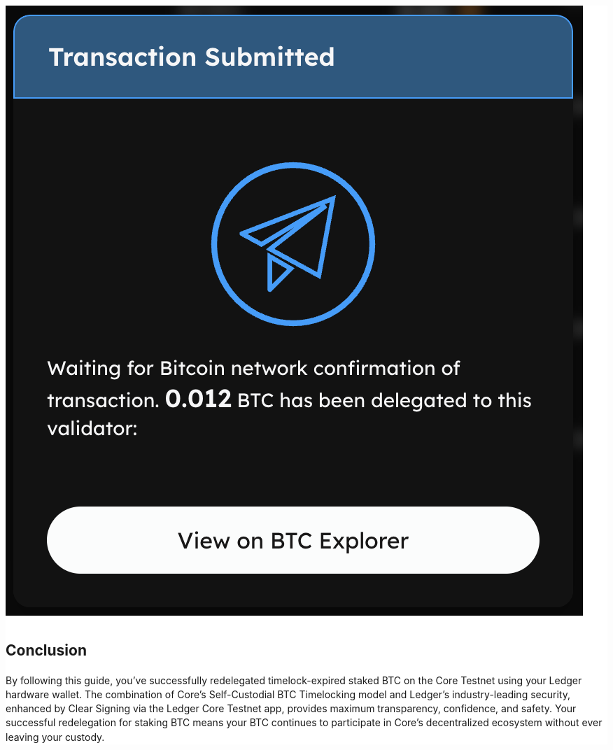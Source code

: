 ![img](../../../../../../../../static/img/ledger-core/testnet/btc-redelegate/UI-12.png)
</p>

## Conclusion

By following this guide, you’ve successfully redelegated timelock-expired staked BTC on the Core Testnet using your Ledger hardware wallet. The combination of Core’s Self-Custodial BTC Timelocking model and Ledger’s industry-leading security, enhanced by Clear Signing via the Ledger Core Testnet app, provides maximum transparency, confidence, and safety. Your successful redelegation for staking BTC means your BTC continues to participate in Core’s decentralized ecosystem without ever leaving your custody.
